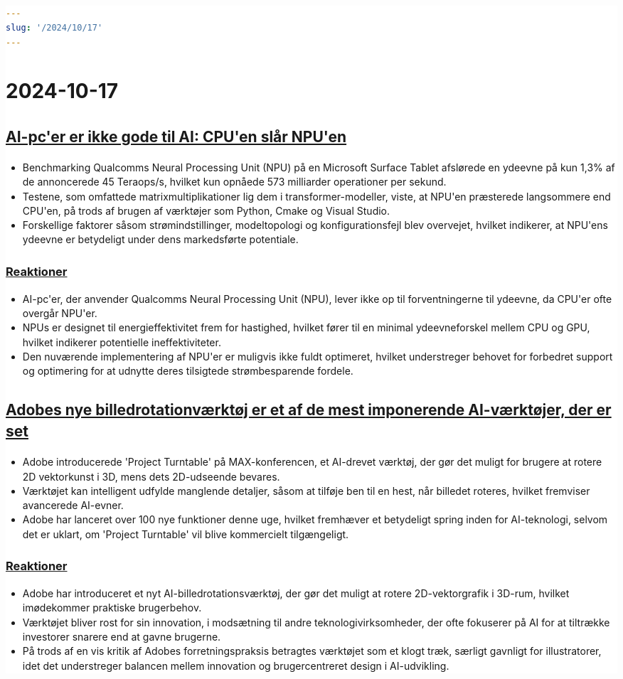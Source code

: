 ```yaml
---
slug: '/2024/10/17'
---
```


# 2024-10-17

## [AI-pc'er er ikke gode til AI: CPU'en slår NPU'en](https://github.com/usefulsensors/qc_npu_benchmark)

- Benchmarking Qualcomms Neural Processing Unit (NPU) på en Microsoft Surface Tablet afslørede en ydeevne på kun 1,3% af de annoncerede 45 Teraops/s, hvilket kun opnåede 573 milliarder operationer per sekund.
- Testene, som omfattede matrixmultiplikationer lig dem i transformer-modeller, viste, at NPU'en præsterede langsommere end CPU'en, på trods af brugen af værktøjer som Python, Cmake og Visual Studio.
- Forskellige faktorer såsom strømindstillinger, modeltopologi og konfigurationsfejl blev overvejet, hvilket indikerer, at NPU'ens ydeevne er betydeligt under dens markedsførte potentiale.

### [Reaktioner](https://news.ycombinator.com/item?id=41863061)

- AI-pc'er, der anvender Qualcomms Neural Processing Unit (NPU), lever ikke op til forventningerne til ydeevne, da CPU'er ofte overgår NPU'er.
- NPUs er designet til energieffektivitet frem for hastighed, hvilket fører til en minimal ydeevneforskel mellem CPU og GPU, hvilket indikerer potentielle ineffektiviteter.
- Den nuværende implementering af NPU'er er muligvis ikke fuldt optimeret, hvilket understreger behovet for forbedret support og optimering for at udnytte deres tilsigtede strømbesparende fordele.

## [Adobes nye billedrotationværktøj er et af de mest imponerende AI-værktøjer, der er set](https://www.creativebloq.com/design/adobes-new-image-rotation-tool-is-one-of-the-most-impressive-ai-concepts-weve-seen)

- Adobe introducerede 'Project Turntable' på MAX-konferencen, et AI-drevet værktøj, der gør det muligt for brugere at rotere 2D vektorkunst i 3D, mens dets 2D-udseende bevares.
- Værktøjet kan intelligent udfylde manglende detaljer, såsom at tilføje ben til en hest, når billedet roteres, hvilket fremviser avancerede AI-evner.
- Adobe har lanceret over 100 nye funktioner denne uge, hvilket fremhæver et betydeligt spring inden for AI-teknologi, selvom det er uklart, om 'Project Turntable' vil blive kommercielt tilgængeligt.

### [Reaktioner](https://news.ycombinator.com/item?id=41870040)

- Adobe har introduceret et nyt AI-billedrotationsværktøj, der gør det muligt at rotere 2D-vektorgrafik i 3D-rum, hvilket imødekommer praktiske brugerbehov.
- Værktøjet bliver rost for sin innovation, i modsætning til andre teknologivirksomheder, der ofte fokuserer på AI for at tiltrække investorer snarere end at gavne brugerne.
- På trods af en vis kritik af Adobes forretningspraksis betragtes værktøjet som et klogt træk, særligt gavnligt for illustratorer, idet det understreger balancen mellem innovation og brugercentreret design i AI-udvikling.
